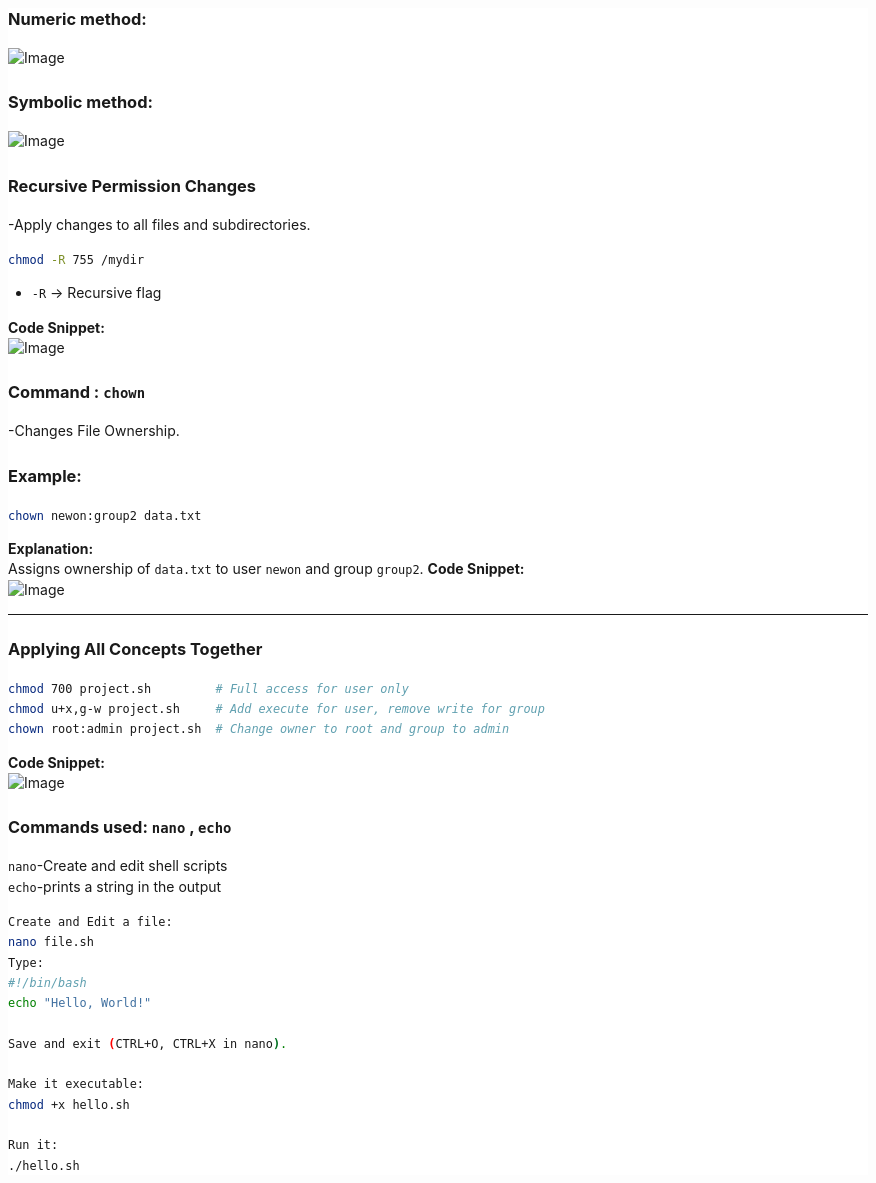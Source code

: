 
### Numeric method:
![Image](https://github.com/boa3444/Linux_Lab/blob/bd211f01017d54ae44f26c32e84e040abc32618f/images/chmod_numeric.png)  

### Symbolic method:
![Image](https://github.com/boa3444/Linux_Lab/blob/bd211f01017d54ae44f26c32e84e040abc32618f/images/chmode_symb.png)  

### Recursive Permission Changes

-Apply changes to all files and subdirectories.

```bash
chmod -R 755 /mydir
```

- `-R` → Recursive flag

**Code Snippet:**  
![Image](https://github.com/boa3444/Linux_Lab/blob/bd211f01017d54ae44f26c32e84e040abc32618f/images/recusrion.png)  

### Command : `chown`
-Changes File Ownership.
### Example:

```bash
chown newon:group2 data.txt
```

**Explanation:**  
Assigns ownership of `data.txt` to user `newon` and group `group2`.
**Code Snippet:**  
![Image](https://github.com/boa3444/Linux_Lab/blob/bd211f01017d54ae44f26c32e84e040abc32618f/images/chown.png)  

---

### Applying All Concepts Together

```bash
chmod 700 project.sh         # Full access for user only  
chmod u+x,g-w project.sh     # Add execute for user, remove write for group  
chown root:admin project.sh  # Change owner to root and group to admin
```
**Code Snippet:**  
![Image](https://github.com/boa3444/Linux_Lab/blob/bd211f01017d54ae44f26c32e84e040abc32618f/images/final_lab5.png)  

### Commands used: `nano` , `echo`  
`nano`-Create and edit shell scripts   
`echo`-prints a string in the output  

```bash
Create and Edit a file:
nano file.sh
Type:
#!/bin/bash
echo "Hello, World!"

Save and exit (CTRL+O, CTRL+X in nano).

Make it executable:
chmod +x hello.sh

Run it:
./hello.sh
```